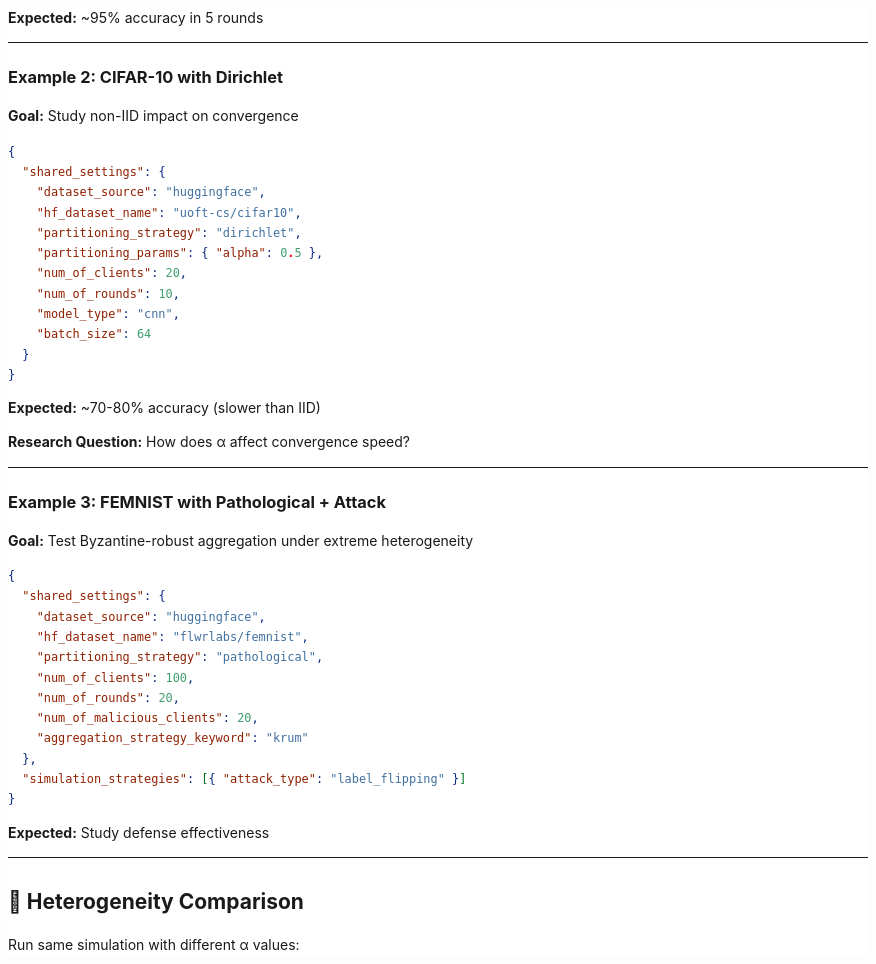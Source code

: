 **Expected:** ~95% accuracy in 5 rounds

---

### Example 2: CIFAR-10 with Dirichlet

**Goal:** Study non-IID impact on convergence

```json
{
  "shared_settings": {
    "dataset_source": "huggingface",
    "hf_dataset_name": "uoft-cs/cifar10",
    "partitioning_strategy": "dirichlet",
    "partitioning_params": { "alpha": 0.5 },
    "num_of_clients": 20,
    "num_of_rounds": 10,
    "model_type": "cnn",
    "batch_size": 64
  }
}
```

**Expected:** ~70-80% accuracy (slower than IID)

**Research Question:** How does α affect convergence speed?

---

### Example 3: FEMNIST with Pathological + Attack

**Goal:** Test Byzantine-robust aggregation under extreme heterogeneity

```json
{
  "shared_settings": {
    "dataset_source": "huggingface",
    "hf_dataset_name": "flwrlabs/femnist",
    "partitioning_strategy": "pathological",
    "num_of_clients": 100,
    "num_of_rounds": 20,
    "num_of_malicious_clients": 20,
    "aggregation_strategy_keyword": "krum"
  },
  "simulation_strategies": [{ "attack_type": "label_flipping" }]
}
```

**Expected:** Study defense effectiveness

---

## 🧪 Heterogeneity Comparison

Run same simulation with different α values:
